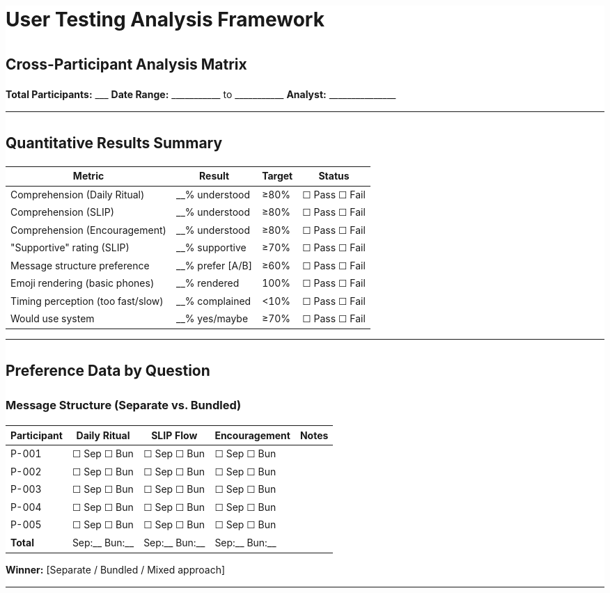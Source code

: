 # User Testing Analysis Framework

## Cross-Participant Analysis Matrix

**Total Participants:** ___
**Date Range:** ___________ to ___________
**Analyst:** _______________

---

## Quantitative Results Summary

| Metric | Result | Target | Status |
|--------|--------|--------|--------|
| Comprehension (Daily Ritual) | __% understood | ≥80% | ☐ Pass ☐ Fail |
| Comprehension (SLIP) | __% understood | ≥80% | ☐ Pass ☐ Fail |
| Comprehension (Encouragement) | __% understood | ≥80% | ☐ Pass ☐ Fail |
| "Supportive" rating (SLIP) | __% supportive | ≥70% | ☐ Pass ☐ Fail |
| Message structure preference | __% prefer [A/B] | ≥60% | ☐ Pass ☐ Fail |
| Emoji rendering (basic phones) | __% rendered | 100% | ☐ Pass ☐ Fail |
| Timing perception (too fast/slow) | __% complained | <10% | ☐ Pass ☐ Fail |
| Would use system | __% yes/maybe | ≥70% | ☐ Pass ☐ Fail |

---

## Preference Data by Question

### Message Structure (Separate vs. Bundled)

| Participant | Daily Ritual | SLIP Flow | Encouragement | Notes |
|-------------|--------------|-----------|---------------|-------|
| P-001 | ☐ Sep ☐ Bun | ☐ Sep ☐ Bun | ☐ Sep ☐ Bun | |
| P-002 | ☐ Sep ☐ Bun | ☐ Sep ☐ Bun | ☐ Sep ☐ Bun | |
| P-003 | ☐ Sep ☐ Bun | ☐ Sep ☐ Bun | ☐ Sep ☐ Bun | |
| P-004 | ☐ Sep ☐ Bun | ☐ Sep ☐ Bun | ☐ Sep ☐ Bun | |
| P-005 | ☐ Sep ☐ Bun | ☐ Sep ☐ Bun | ☐ Sep ☐ Bun | |
| **Total** | Sep:__ Bun:__ | Sep:__ Bun:__ | Sep:__ Bun:__ | |

**Winner:** [Separate / Bundled / Mixed approach]

---